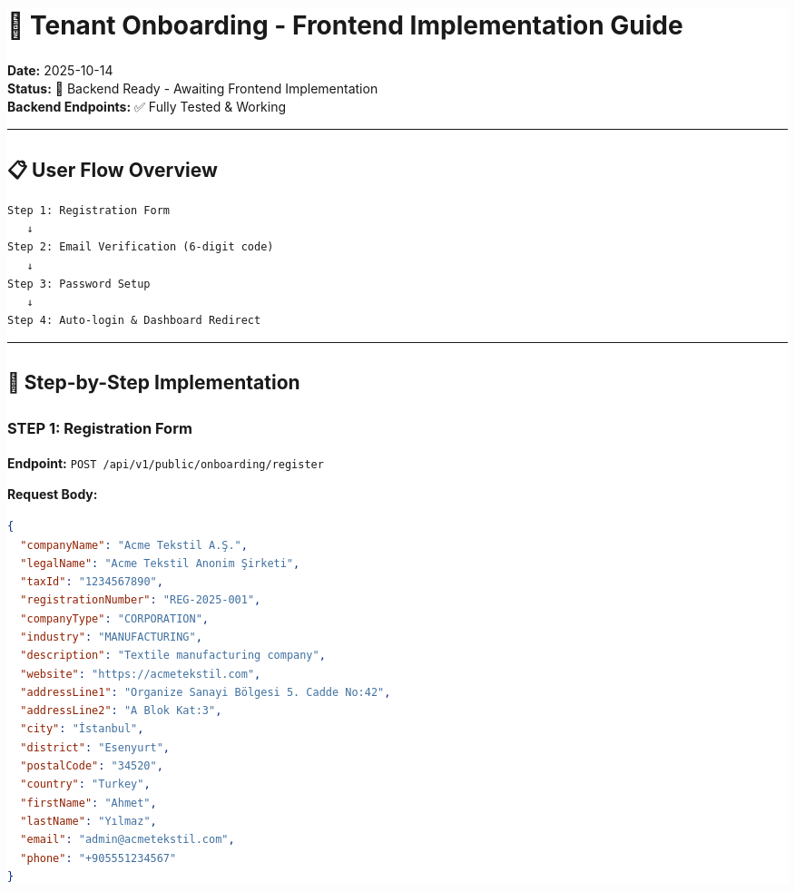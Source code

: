 # 🚀 Tenant Onboarding - Frontend Implementation Guide

**Date:** 2025-10-14  
**Status:** 🎯 Backend Ready - Awaiting Frontend Implementation  
**Backend Endpoints:** ✅ Fully Tested & Working

---

## 📋 User Flow Overview

```
Step 1: Registration Form
   ↓
Step 2: Email Verification (6-digit code)
   ↓
Step 3: Password Setup
   ↓
Step 4: Auto-login & Dashboard Redirect
```

---

## 🎨 Step-by-Step Implementation

### STEP 1: Registration Form

**Endpoint:** `POST /api/v1/public/onboarding/register`

**Request Body:**

```json
{
  "companyName": "Acme Tekstil A.Ş.",
  "legalName": "Acme Tekstil Anonim Şirketi",
  "taxId": "1234567890",
  "registrationNumber": "REG-2025-001",
  "companyType": "CORPORATION",
  "industry": "MANUFACTURING",
  "description": "Textile manufacturing company",
  "website": "https://acmetekstil.com",
  "addressLine1": "Organize Sanayi Bölgesi 5. Cadde No:42",
  "addressLine2": "A Blok Kat:3",
  "city": "İstanbul",
  "district": "Esenyurt",
  "postalCode": "34520",
  "country": "Turkey",
  "firstName": "Ahmet",
  "lastName": "Yılmaz",
  "email": "admin@acmetekstil.com",
  "phone": "+905551234567"
}
```
